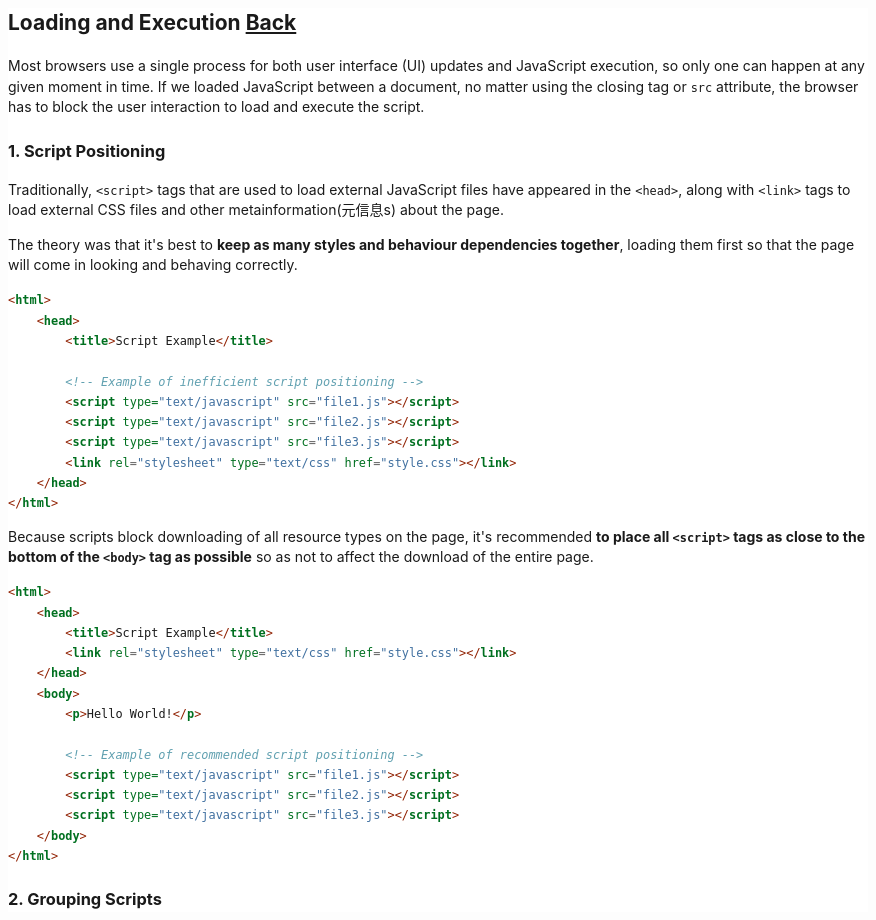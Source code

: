 ## Loading and Execution [Back](./../high_performance.md)

Most browsers use a single process for both user interface (UI) updates and JavaScript execution, so only one can happen at any given moment in time. If we loaded JavaScript between a document, no matter using the closing tag or `src` attribute, the browser has to block the user interaction to load and execute the script.

### 1. Script Positioning

Traditionally, `<script>` tags that are used to load external JavaScript files have appeared in the `<head>`, along with `<link>` tags to load external CSS files and other metainformation(元信息s) about the page.

The theory was that it's best to **keep as many styles and behaviour dependencies together**, loading them first so that the page will come in looking and behaving correctly.

```html
<html>
    <head>
        <title>Script Example</title>

        <!-- Example of inefficient script positioning -->
        <script type="text/javascript" src="file1.js"></script>
        <script type="text/javascript" src="file2.js"></script>
        <script type="text/javascript" src="file3.js"></script>
        <link rel="stylesheet" type="text/css" href="style.css"></link>
    </head>
</html>
```

Because scripts block downloading of all resource types on the page, it's recommended **to place all `<script>` tags as close to the bottom of the `<body>` tag as possible** so as not to affect the download of the entire page.

```html
<html>
    <head>
        <title>Script Example</title>
        <link rel="stylesheet" type="text/css" href="style.css"></link>
    </head>
    <body>
        <p>Hello World!</p>

        <!-- Example of recommended script positioning -->
        <script type="text/javascript" src="file1.js"></script>
        <script type="text/javascript" src="file2.js"></script>
        <script type="text/javascript" src="file3.js"></script>
    </body>
</html>
```

### 2. Grouping Scripts
